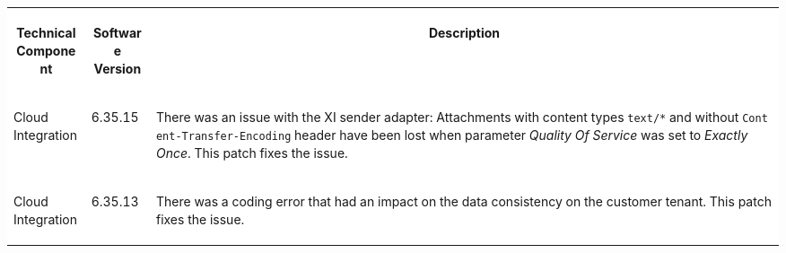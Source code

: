 
<table>
<tr>
<th valign="top">

Technical Component

</th>
<th valign="top">

Software Version

</th>
<th valign="top">

Description

</th>
</tr>
<tr>
<td valign="top">

Cloud Integration

</td>
<td valign="top">

6.35.15

</td>
<td valign="top">

There was an issue with the XI sender adapter: Attachments with content types `text/*` and without `Content-Transfer-Encoding` header have been lost when parameter *Quality Of Service* was set to *Exactly Once*. This patch fixes the issue.

</td>
</tr>
<tr>
<td valign="top">

Cloud Integration

</td>
<td valign="top">

6.35.13

</td>
<td valign="top">

There was a coding error that had an impact on the data consistency on the customer tenant. This patch fixes the issue.

</td>
</tr>
</table>



<a name="loio023a4725bb734f86be8a5625abe54110__section_v1n_jf4_dwb"/>
